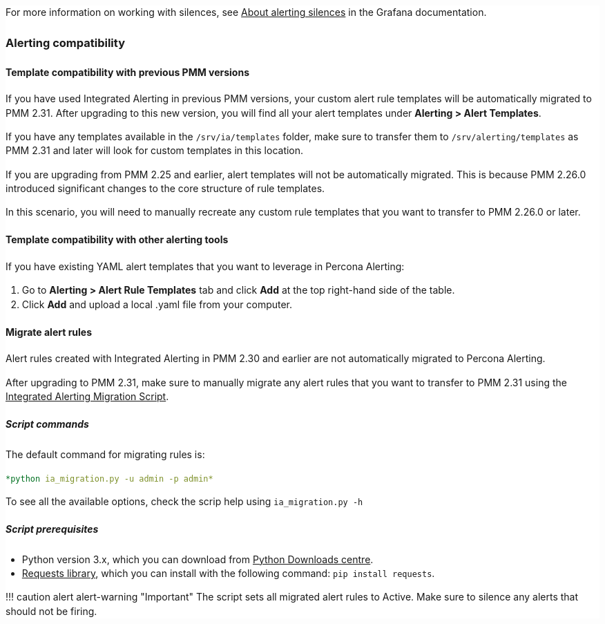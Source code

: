 For more information on working with silences, see [About alerting silences](https://grafana.com/docs/grafana/latest/alerting/manage-notifications/create-silence/) in the Grafana documentation.

### Alerting compatibility

#### Template compatibility with previous PMM versions

If you have used Integrated Alerting in previous PMM versions, your custom alert rule templates will be automatically migrated to PMM 2.31. After upgrading to this new version, you will find all your alert templates under **Alerting > Alert Templates**.

If you have any templates available in the  ``/srv/ia/templates`` folder, make sure to transfer them to ``/srv/alerting/templates`` as PMM 2.31 and later will look for custom templates in this location.

If you are upgrading from PMM 2.25 and earlier, alert templates will not be automatically migrated. This is because PMM 2.26.0 introduced significant changes to the core structure of rule templates.

In this scenario, you will need to manually recreate any custom rule templates that you want to transfer to PMM 2.26.0 or later.

#### Template compatibility with other alerting tools

If you have existing YAML alert templates that you want to leverage in Percona Alerting:

1. Go to **Alerting > Alert Rule Templates** tab and click **Add** at the top right-hand side of the table.
2. Click **Add** and upload a local .yaml file from your computer.

#### Migrate alert rules

Alert rules created with Integrated Alerting in PMM 2.30 and earlier are not automatically migrated to Percona Alerting.

After upgrading to PMM 2.31, make sure to manually migrate any alert rules that you want to transfer to PMM 2.31 using the [Integrated Alerting Migration Script](https://github.com/percona/pmm/blob/main/ia_migration.py).

##### Script commands

The default command for migrating rules is:
```yaml 
*python ia_migration.py -u admin -p admin*
```
To see all the available options, check the scrip help using `ia_migration.py -h`

##### Script prerequisites

- Python version 3.x, which you can download from [Python Downloads centre](https://www.python.org/downloads/).
- [Requests library](https://requests.readthedocs.io/en/latest/user/install/#install), which you can install with the following command: ```pip install requests```.

!!! caution alert alert-warning "Important"
    The script sets all migrated alert rules to Active. Make sure to silence any alerts that should not be firing.

